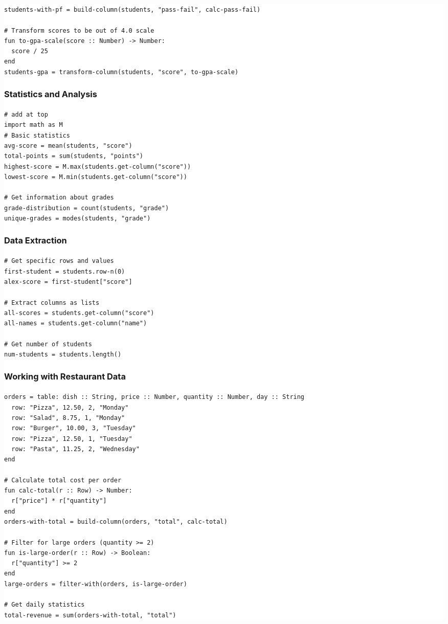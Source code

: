 ```pyret
students-with-pf = build-column(students, "pass-fail", calc-pass-fail)

# Transform scores to be out of 4.0 scale
fun to-gpa-scale(score :: Number) -> Number:
  score / 25
end
students-gpa = transform-column(students, "score", to-gpa-scale)
```

### Statistics and Analysis

```pyret
# add at top
import math as M
# Basic statistics
avg-score = mean(students, "score")
total-points = sum(students, "points")
highest-score = M.max(students.get-column("score"))
lowest-score = M.min(students.get-column("score"))

# Get information about grades
grade-distribution = count(students, "grade")
unique-grades = modes(students, "grade")
```

### Data Extraction

```pyret
# Get specific rows and values
first-student = students.row-n(0)
alex-score = first-student["score"]

# Extract columns as lists
all-scores = students.get-column("score")
all-names = students.get-column("name")

# Get number of students
num-students = students.length()
```

### Working with Restaurant Data

```pyret
orders = table: dish :: String, price :: Number, quantity :: Number, day :: String
  row: "Pizza", 12.50, 2, "Monday"
  row: "Salad", 8.75, 1, "Monday"
  row: "Burger", 10.00, 3, "Tuesday"
  row: "Pizza", 12.50, 1, "Tuesday"
  row: "Pasta", 11.25, 2, "Wednesday"
end

# Calculate total cost per order
fun calc-total(r :: Row) -> Number:
  r["price"] * r["quantity"]
end
orders-with-total = build-column(orders, "total", calc-total)

# Filter for large orders (quantity >= 2)
fun is-large-order(r :: Row) -> Boolean:
  r["quantity"] >= 2
end
large-orders = filter-with(orders, is-large-order)

# Get daily statistics
total-revenue = sum(orders-with-total, "total")
```